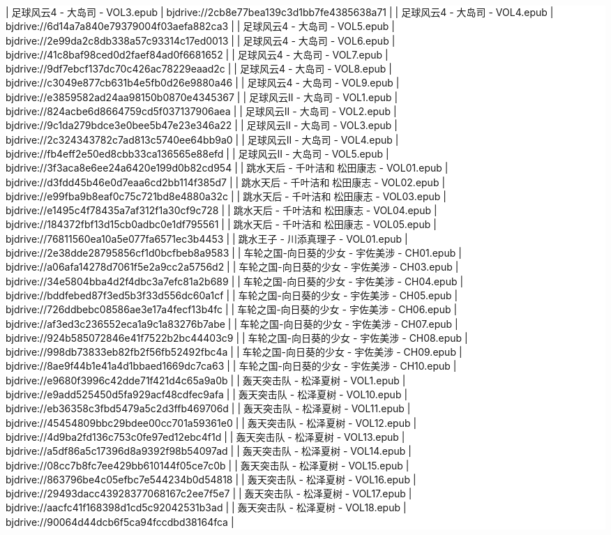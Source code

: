 | 足球风云4 - 大岛司 - VOL3.epub | bjdrive://2cb8e77bea139c3d1bb7fe4385638a71 |
| 足球风云4 - 大岛司 - VOL4.epub | bjdrive://6d14a7a840e79379004f03aefa882ca3 |
| 足球风云4 - 大岛司 - VOL5.epub | bjdrive://2e99da2c8db338a57c93314c17ed0013 |
| 足球风云4 - 大岛司 - VOL6.epub | bjdrive://41c8baf98ced0d2faef84ad0f6681652 |
| 足球风云4 - 大岛司 - VOL7.epub | bjdrive://9df7ebcf137dc70c426ac78229eaad2c |
| 足球风云4 - 大岛司 - VOL8.epub | bjdrive://c3049e877cb631b4e5fb0d26e9880a46 |
| 足球风云4 - 大岛司 - VOL9.epub | bjdrive://e3859582ad24aa98150b0870e4345367 |
| 足球风云II - 大岛司 - VOL1.epub | bjdrive://824acbe6d8664759cd5f037137906aea |
| 足球风云II - 大岛司 - VOL2.epub | bjdrive://9c1da279bdce3e0bee5b47e23e346a22 |
| 足球风云II - 大岛司 - VOL3.epub | bjdrive://2c324343782c7ad813c5740ee64bb9a0 |
| 足球风云II - 大岛司 - VOL4.epub | bjdrive://fb4eff2e50ed8cbb33ca136565e88efd |
| 足球风云II - 大岛司 - VOL5.epub | bjdrive://3f3aca8e6ee24a6420e199d0b82cd954 |
| 跳水天后 - 千叶洁和 松田康志 - VOL01.epub | bjdrive://d3fdd45b46e0d7eaa6cd2bb114f385d7 |
| 跳水天后 - 千叶洁和 松田康志 - VOL02.epub | bjdrive://e99fba9b8eaf0c75c721bd8e4880a32c |
| 跳水天后 - 千叶洁和 松田康志 - VOL03.epub | bjdrive://e1495c4f78435a7af312f1a30cf9c728 |
| 跳水天后 - 千叶洁和 松田康志 - VOL04.epub | bjdrive://184372fbf13d15cb0adbc0e1df795561 |
| 跳水天后 - 千叶洁和 松田康志 - VOL05.epub | bjdrive://76811560ea10a5e077fa6571ec3b4453 |
| 跳水王子 - 川添真理子 - VOL01.epub | bjdrive://2e38dde28795856cf1d0bcfbeb8a9583 |
| 车轮之国-向日葵的少女 - 宇佐美涉 - CH01.epub | bjdrive://a06afa14278d7061f5e2a9cc2a5756d2 |
| 车轮之国-向日葵的少女 - 宇佐美涉 - CH03.epub | bjdrive://34e5804bba4d2f4dbc3a7efc81a2b689 |
| 车轮之国-向日葵的少女 - 宇佐美涉 - CH04.epub | bjdrive://bddfebed87f3ed5b3f33d556dc60a1cf |
| 车轮之国-向日葵的少女 - 宇佐美涉 - CH05.epub | bjdrive://726ddbebc08586ae3e17a4fecf13b4fc |
| 车轮之国-向日葵的少女 - 宇佐美涉 - CH06.epub | bjdrive://af3ed3c236552eca1a9c1a83276b7abe |
| 车轮之国-向日葵的少女 - 宇佐美涉 - CH07.epub | bjdrive://924b585072846e41f7522b2bc44403c9 |
| 车轮之国-向日葵的少女 - 宇佐美涉 - CH08.epub | bjdrive://998db73833eb82fb2f56fb52492fbc4a |
| 车轮之国-向日葵的少女 - 宇佐美涉 - CH09.epub | bjdrive://8ae9f44b1e41a4d1bbaed1669dc7ca63 |
| 车轮之国-向日葵的少女 - 宇佐美涉 - CH10.epub | bjdrive://e9680f3996c42dde71f421d4c65a9a0b |
| 轰天突击队 - 松泽夏树 - VOL1.epub | bjdrive://e9add525450d5fa929acf48cdfec9afa |
| 轰天突击队 - 松泽夏树 - VOL10.epub | bjdrive://eb36358c3fbd5479a5c2d3ffb469706d |
| 轰天突击队 - 松泽夏树 - VOL11.epub | bjdrive://45454809bbc29bdee00cc701a59361e0 |
| 轰天突击队 - 松泽夏树 - VOL12.epub | bjdrive://4d9ba2fd136c753c0fe97ed12ebc4f1d |
| 轰天突击队 - 松泽夏树 - VOL13.epub | bjdrive://a5df86a5c17396d8a9392f98b54097ad |
| 轰天突击队 - 松泽夏树 - VOL14.epub | bjdrive://08cc7b8fc7ee429bb610144f05ce7c0b |
| 轰天突击队 - 松泽夏树 - VOL15.epub | bjdrive://863796be4c05efbc7e544234b0d54818 |
| 轰天突击队 - 松泽夏树 - VOL16.epub | bjdrive://29493dacc43928377068167c2ee7f5e7 |
| 轰天突击队 - 松泽夏树 - VOL17.epub | bjdrive://aacfc41f168398d1cd5c92042531b3ad |
| 轰天突击队 - 松泽夏树 - VOL18.epub | bjdrive://90064d44dcb6f5ca94fccdbd38164fca |